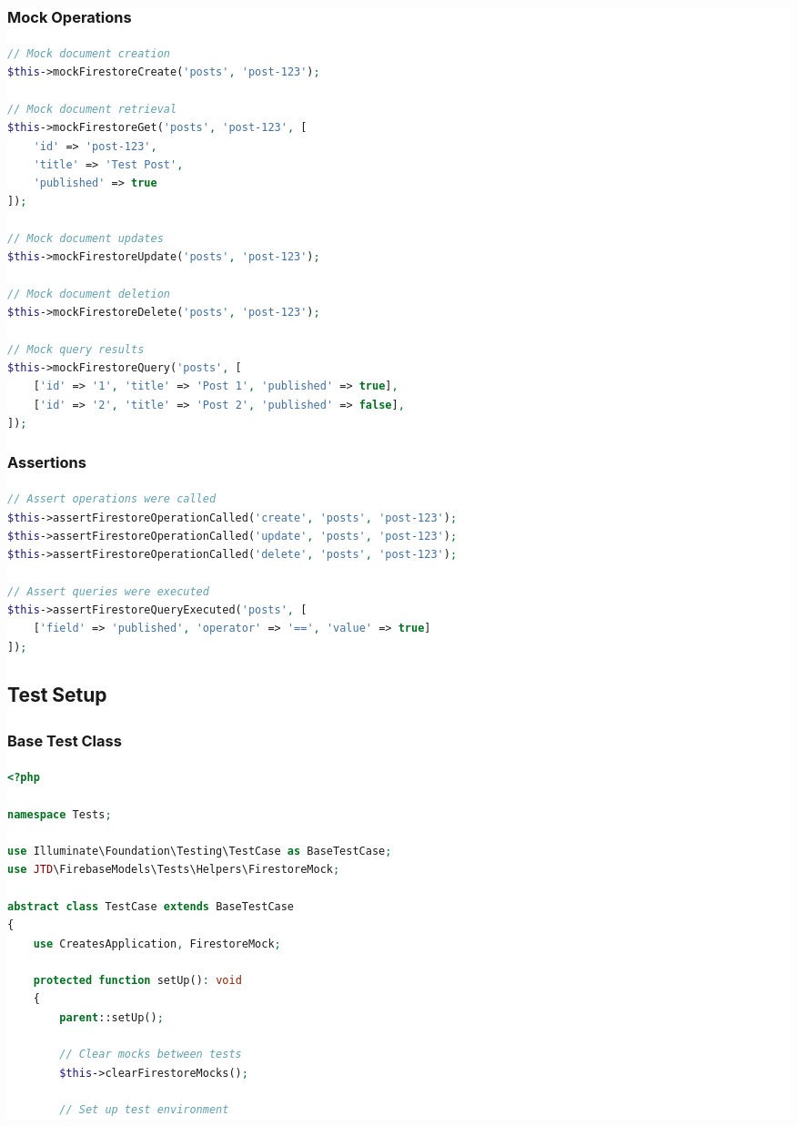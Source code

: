 ### Mock Operations

```php
// Mock document creation
$this->mockFirestoreCreate('posts', 'post-123');

// Mock document retrieval
$this->mockFirestoreGet('posts', 'post-123', [
    'id' => 'post-123',
    'title' => 'Test Post',
    'published' => true
]);

// Mock document updates
$this->mockFirestoreUpdate('posts', 'post-123');

// Mock document deletion
$this->mockFirestoreDelete('posts', 'post-123');

// Mock query results
$this->mockFirestoreQuery('posts', [
    ['id' => '1', 'title' => 'Post 1', 'published' => true],
    ['id' => '2', 'title' => 'Post 2', 'published' => false],
]);
```

### Assertions

```php
// Assert operations were called
$this->assertFirestoreOperationCalled('create', 'posts', 'post-123');
$this->assertFirestoreOperationCalled('update', 'posts', 'post-123');
$this->assertFirestoreOperationCalled('delete', 'posts', 'post-123');

// Assert queries were executed
$this->assertFirestoreQueryExecuted('posts', [
    ['field' => 'published', 'operator' => '==', 'value' => true]
]);
```

## Test Setup

### Base Test Class

```php
<?php

namespace Tests;

use Illuminate\Foundation\Testing\TestCase as BaseTestCase;
use JTD\FirebaseModels\Tests\Helpers\FirestoreMock;

abstract class TestCase extends BaseTestCase
{
    use CreatesApplication, FirestoreMock;
    
    protected function setUp(): void
    {
        parent::setUp();
        
        // Clear mocks between tests
        $this->clearFirestoreMocks();
        
        // Set up test environment
```